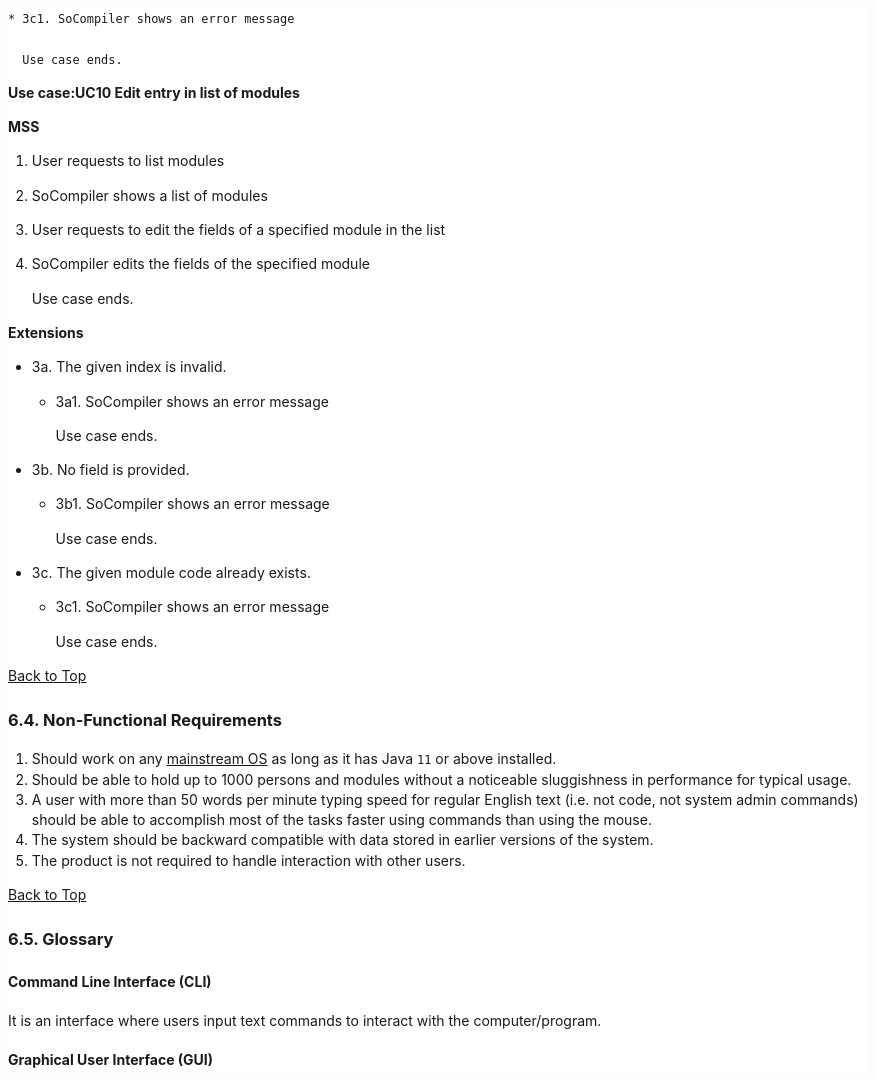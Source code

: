     * 3c1. SoCompiler shows an error message

      Use case ends.

**Use case:UC10 Edit entry in list of modules**

**MSS**

1. User requests to list modules
2. SoCompiler shows a list of modules
3. User requests to edit the fields of a specified module in the list
4. SoCompiler edits the fields of the specified module

   Use case ends.

**Extensions**

* 3a. The given index is invalid.

    * 3a1. SoCompiler shows an error message

      Use case ends.

* 3b. No field is provided.

    * 3b1. SoCompiler shows an error message

      Use case ends.

* 3c. The given module code already exists.

    * 3c1. SoCompiler shows an error message

      Use case ends.

[Back to Top](#socompiler-developer-guide)

### 6.4. Non-Functional Requirements

1. Should work on any [mainstream OS](#mainstream-os) as long as it has Java `11` or above installed.
2. Should be able to hold up to 1000 persons and modules without a noticeable sluggishness in performance for typical
   usage.
3. A user with more than 50 words per minute typing speed for regular English text (i.e. not code, not system admin
   commands) should be able to accomplish most of the tasks faster using commands than using the mouse.
4. The system should be backward compatible with data stored in earlier versions of the system.
5. The product is not required to handle interaction with other users.

[Back to Top](#socompiler-developer-guide)

### 6.5. Glossary

#### Command Line Interface (CLI)

It is an interface where users input text commands to interact with the computer/program.

#### Graphical User Interface (GUI)
